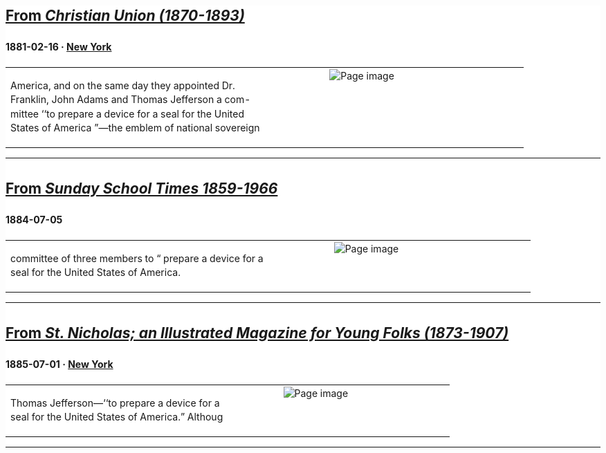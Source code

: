 ## [From _Christian Union (1870-1893)_](https://archive.org/details/sim_new-outlook_1881-02-16_23_7/page/n5/mode/1up?view=theater)

#### 1881-02-16 &middot; [New York](http://dbpedia.org/resource/New_York_City)

<table style="width: 100%;"><tr><td style="width: 50%">

  
America, and on the same day they appointed Dr.  
Franklin, John Adams and Thomas Jefferson a com-  
mittee ‘‘to prepare a device for a seal for the United  
States of America ”—the emblem of national sovereign
</td><td style="width: 50%; max-height: 75%; margin: auto; display: block;">
<img alt="Page image" src="https://iiif.archive.org/image/iiif/2/sim_new-outlook_1881-02-16_23_7%2Fsim_new-outlook_1881-02-16_23_7_jp2.zip%2Fsim_new-outlook_1881-02-16_23_7_jp2%2Fsim_new-outlook_1881-02-16_23_7_0005.jp2/pct:12.01923076923077,48.36182336182336,26.09508547008547,3.1517094017094016/600,/0/default.jpg"/>
</td>
</tr></table>

---

## [From _Sunday School Times 1859-1966_](https://archive.org/details/sim_sunday-school-times_1884-07-05_26_27/page/n3/mode/1up?view=theater)

#### 1884-07-05

<table style="width: 100%;"><tr><td style="width: 50%">

  
committee of three members to “ prepare a device for a  
seal for the United States of America.
</td><td style="width: 50%; max-height: 75%; margin: auto; display: block;">
<img alt="Page image" src="https://iiif.archive.org/image/iiif/2/sim_sunday-school-times_1884-07-05_26_27%2Fsim_sunday-school-times_1884-07-05_26_27_jp2.zip%2Fsim_sunday-school-times_1884-07-05_26_27_jp2%2Fsim_sunday-school-times_1884-07-05_26_27_0003.jp2/pct:63.475,87.46448863636364,27.5,1.5625/600,/0/default.jpg"/>
</td>
</tr></table>

---

## [From _St. Nicholas; an Illustrated Magazine for Young Folks (1873-1907)_](https://archive.org/details/sim_saint-nicholas-a-magazine-for-boys-and-girls_1885-07_12_9/page/n63/mode/1up?view=theater)

#### 1885-07-01 &middot; [New York](http://dbpedia.org/resource/New_York_City)

<table style="width: 100%;"><tr><td style="width: 50%">

  
Thomas Jefferson—‘‘to prepare a device for a  
seal for the United States of America.” Althoug
</td><td style="width: 50%; max-height: 75%; margin: auto; display: block;">
<img alt="Page image" src="https://iiif.archive.org/image/iiif/2/sim_saint-nicholas-a-magazine-for-boys-and-girls_1885-07_12_9%2Fsim_saint-nicholas-a-magazine-for-boys-and-girls_1885-07_12_9_jp2.zip%2Fsim_saint-nicholas-a-magazine-for-boys-and-girls_1885-07_12_9_jp2%2Fsim_saint-nicholas-a-magazine-for-boys-and-girls_1885-07_12_9_0063.jp2/pct:52.30210016155089,84.4988344988345,37.439418416801296,2.5058275058275057/600,/0/default.jpg"/>
</td>
</tr></table>

---